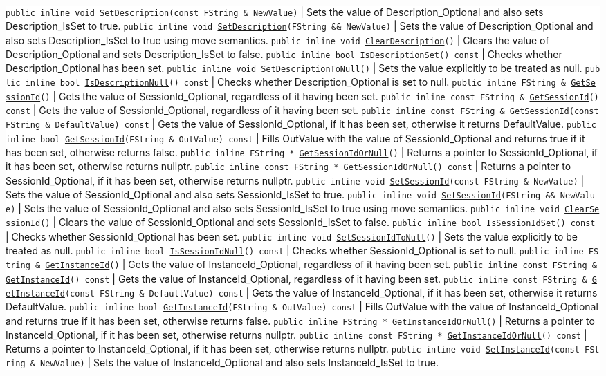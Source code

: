 `public inline void `[`SetDescription`](#structFRHAPI__PlayerReport_1a88a8ad2c7fc3344868e18ec05a843741)`(const FString & NewValue)` | Sets the value of Description_Optional and also sets Description_IsSet to true.
`public inline void `[`SetDescription`](#structFRHAPI__PlayerReport_1a641d00640d6c78ef304caf4c1711f226)`(FString && NewValue)` | Sets the value of Description_Optional and also sets Description_IsSet to true using move semantics.
`public inline void `[`ClearDescription`](#structFRHAPI__PlayerReport_1a538e1c8d7a4c7ee210040970d062c7b7)`()` | Clears the value of Description_Optional and sets Description_IsSet to false.
`public inline bool `[`IsDescriptionSet`](#structFRHAPI__PlayerReport_1abe02f62faae0df826efa9235abd23bd0)`() const` | Checks whether Description_Optional has been set.
`public inline void `[`SetDescriptionToNull`](#structFRHAPI__PlayerReport_1a3ecfd514af0f169a7e537b84a9930d01)`()` | Sets the value explicitly to be treated as null.
`public inline bool `[`IsDescriptionNull`](#structFRHAPI__PlayerReport_1ae81b9b9a03e2c42a329bab6404b65e21)`() const` | Checks whether Description_Optional is set to null.
`public inline FString & `[`GetSessionId`](#structFRHAPI__PlayerReport_1a786a82bf4147f6b7376c7e98bc94cfa4)`()` | Gets the value of SessionId_Optional, regardless of it having been set.
`public inline const FString & `[`GetSessionId`](#structFRHAPI__PlayerReport_1ac397b13af8dfab88dda65c5e5f616701)`() const` | Gets the value of SessionId_Optional, regardless of it having been set.
`public inline const FString & `[`GetSessionId`](#structFRHAPI__PlayerReport_1a1ca377fa1bfb3fce9cab02aa70cf7243)`(const FString & DefaultValue) const` | Gets the value of SessionId_Optional, if it has been set, otherwise it returns DefaultValue.
`public inline bool `[`GetSessionId`](#structFRHAPI__PlayerReport_1a11b3bf55c8ab407496f6282d7c89b528)`(FString & OutValue) const` | Fills OutValue with the value of SessionId_Optional and returns true if it has been set, otherwise returns false.
`public inline FString * `[`GetSessionIdOrNull`](#structFRHAPI__PlayerReport_1a3b12418b69690b26d838fe2f0d653475)`()` | Returns a pointer to SessionId_Optional, if it has been set, otherwise returns nullptr.
`public inline const FString * `[`GetSessionIdOrNull`](#structFRHAPI__PlayerReport_1a6850fa05a881d0b8c98a735d9f9f9864)`() const` | Returns a pointer to SessionId_Optional, if it has been set, otherwise returns nullptr.
`public inline void `[`SetSessionId`](#structFRHAPI__PlayerReport_1a3b873cc5b9d5f599c3ac8790371ab28c)`(const FString & NewValue)` | Sets the value of SessionId_Optional and also sets SessionId_IsSet to true.
`public inline void `[`SetSessionId`](#structFRHAPI__PlayerReport_1a6713c9260321f8580f439f11afecdb0b)`(FString && NewValue)` | Sets the value of SessionId_Optional and also sets SessionId_IsSet to true using move semantics.
`public inline void `[`ClearSessionId`](#structFRHAPI__PlayerReport_1ac11ae75048c12ead402ab706c2942b51)`()` | Clears the value of SessionId_Optional and sets SessionId_IsSet to false.
`public inline bool `[`IsSessionIdSet`](#structFRHAPI__PlayerReport_1aeacefe3a88ebe5e6d9ba79558a2ebda8)`() const` | Checks whether SessionId_Optional has been set.
`public inline void `[`SetSessionIdToNull`](#structFRHAPI__PlayerReport_1a1e4f2b28cbeaac64fbede3a9e5703af4)`()` | Sets the value explicitly to be treated as null.
`public inline bool `[`IsSessionIdNull`](#structFRHAPI__PlayerReport_1a59fa40f324859242774adb429f6ac806)`() const` | Checks whether SessionId_Optional is set to null.
`public inline FString & `[`GetInstanceId`](#structFRHAPI__PlayerReport_1aa50c886b0dc5dbccd74c52b42c176852)`()` | Gets the value of InstanceId_Optional, regardless of it having been set.
`public inline const FString & `[`GetInstanceId`](#structFRHAPI__PlayerReport_1a9c56c0f77d6eff83145f04bc0c4d3305)`() const` | Gets the value of InstanceId_Optional, regardless of it having been set.
`public inline const FString & `[`GetInstanceId`](#structFRHAPI__PlayerReport_1a1c6ed1cd2fcfb832c3b2d84afe24372c)`(const FString & DefaultValue) const` | Gets the value of InstanceId_Optional, if it has been set, otherwise it returns DefaultValue.
`public inline bool `[`GetInstanceId`](#structFRHAPI__PlayerReport_1a78888291edce495a6edfdef4568e4cf9)`(FString & OutValue) const` | Fills OutValue with the value of InstanceId_Optional and returns true if it has been set, otherwise returns false.
`public inline FString * `[`GetInstanceIdOrNull`](#structFRHAPI__PlayerReport_1ae55d935dd5194a2e2e4bb32d3374661f)`()` | Returns a pointer to InstanceId_Optional, if it has been set, otherwise returns nullptr.
`public inline const FString * `[`GetInstanceIdOrNull`](#structFRHAPI__PlayerReport_1af029d1e60a2eead86cc2741b264ea65a)`() const` | Returns a pointer to InstanceId_Optional, if it has been set, otherwise returns nullptr.
`public inline void `[`SetInstanceId`](#structFRHAPI__PlayerReport_1a4d049d31e0d46d18352b1472ae4c1ce0)`(const FString & NewValue)` | Sets the value of InstanceId_Optional and also sets InstanceId_IsSet to true.